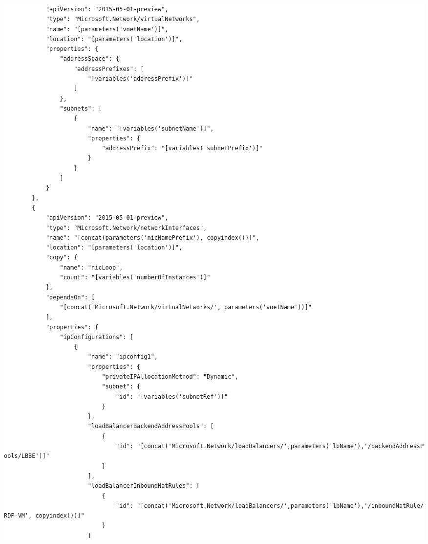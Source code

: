                 "apiVersion": "2015-05-01-preview",
                "type": "Microsoft.Network/virtualNetworks",
                "name": "[parameters('vnetName')]",
                "location": "[parameters('location')]",
                "properties": {
                    "addressSpace": {
                        "addressPrefixes": [
                            "[variables('addressPrefix')]"
                        ]
                    },
                    "subnets": [
                        {
                            "name": "[variables('subnetName')]",
                            "properties": {
                                "addressPrefix": "[variables('subnetPrefix')]"
                            }
                        }
                    ]
                }
            },
            {
                "apiVersion": "2015-05-01-preview",
                "type": "Microsoft.Network/networkInterfaces",
                "name": "[concat(parameters('nicNamePrefix'), copyindex())]",
                "location": "[parameters('location')]",
                "copy": {
                    "name": "nicLoop",
                    "count": "[variables('numberOfInstances')]"
                },
                "dependsOn": [
                    "[concat('Microsoft.Network/virtualNetworks/', parameters('vnetName'))]"
                ],
                "properties": {
                    "ipConfigurations": [
                        {
                            "name": "ipconfig1",
                            "properties": {
                                "privateIPAllocationMethod": "Dynamic",
                                "subnet": {
                                    "id": "[variables('subnetRef')]"
                                }
                            },
                            "loadBalancerBackendAddressPools": [
                                {
                                    "id": "[concat('Microsoft.Network/loadBalancers/',parameters('lbName'),'/backendAddressPools/LBBE')]"
                                }
                            ],
                            "loadBalancerInboundNatRules": [
                                {
                                    "id": "[concat('Microsoft.Network/loadBalancers/',parameters('lbName'),'/inboundNatRule/RDP-VM', copyindex())]"
                                }
                            ]
    